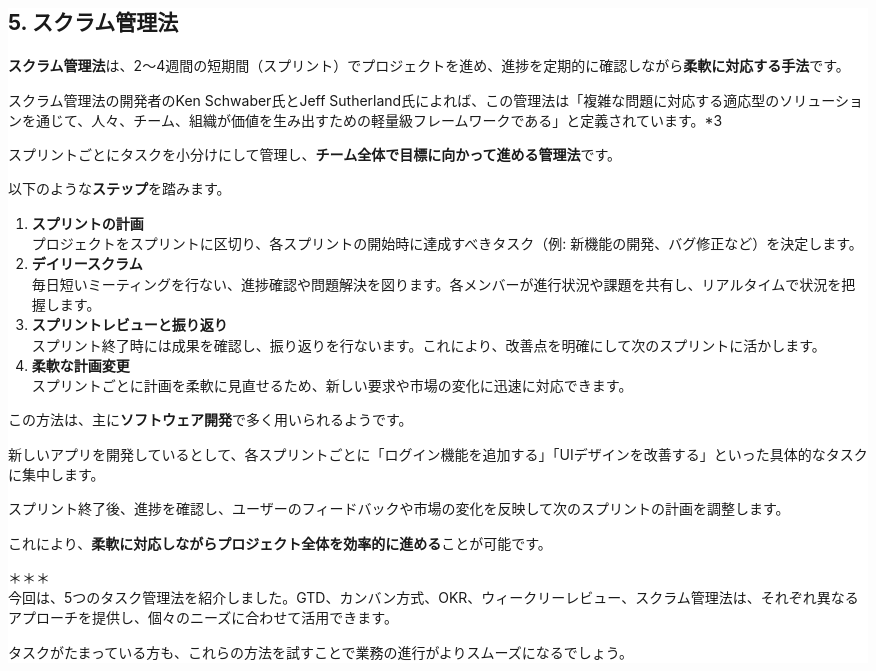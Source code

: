 ## 5\. スクラム管理法

**スクラム管理法**は、2〜4週間の短期間（スプリント）でプロジェクトを進め、進捗を定期的に確認しながら**柔軟に対応する手法**です。

スクラム管理法の開発者のKen Schwaber氏とJeff Sutherland氏によれば、この管理法は「複雑な問題に対応する適応型のソリューションを通じて、人々、チーム、組織が価値を生み出すための軽量級フレームワークである」と定義されています。\*3

スプリントごとにタスクを小分けにして管理し、**チーム全体で目標に向かって進める管理法**です。

以下のような**ステップ**を踏みます。

1. **スプリントの計画**  
プロジェクトをスプリントに区切り、各スプリントの開始時に達成すべきタスク（例: 新機能の開発、バグ修正など）を決定します。
2. **デイリースクラム**  
毎日短いミーティングを行ない、進捗確認や問題解決を図ります。各メンバーが進行状況や課題を共有し、リアルタイムで状況を把握します。
3. **スプリントレビューと振り返り**  
スプリント終了時には成果を確認し、振り返りを行ないます。これにより、改善点を明確にして次のスプリントに活かします。
4. **柔軟な計画変更**  
スプリントごとに計画を柔軟に見直せるため、新しい要求や市場の変化に迅速に対応できます。

この方法は、主に**ソフトウェア開発**で多く用いられるようです。

新しいアプリを開発しているとして、各スプリントごとに「ログイン機能を追加する」「UIデザインを改善する」といった具体的なタスクに集中します。

スプリント終了後、進捗を確認し、ユーザーのフィードバックや市場の変化を反映して次のスプリントの計画を調整します。

これにより、**柔軟に対応しながらプロジェクト全体を効率的に進める**ことが可能です。

＊＊＊  
今回は、5つのタスク管理法を紹介しました。GTD、カンバン方式、OKR、ウィークリーレビュー、スクラム管理法は、それぞれ異なるアプローチを提供し、個々のニーズに合わせて活用できます。

タスクがたまっている方も、これらの方法を試すことで業務の進行がよりスムーズになるでしょう。